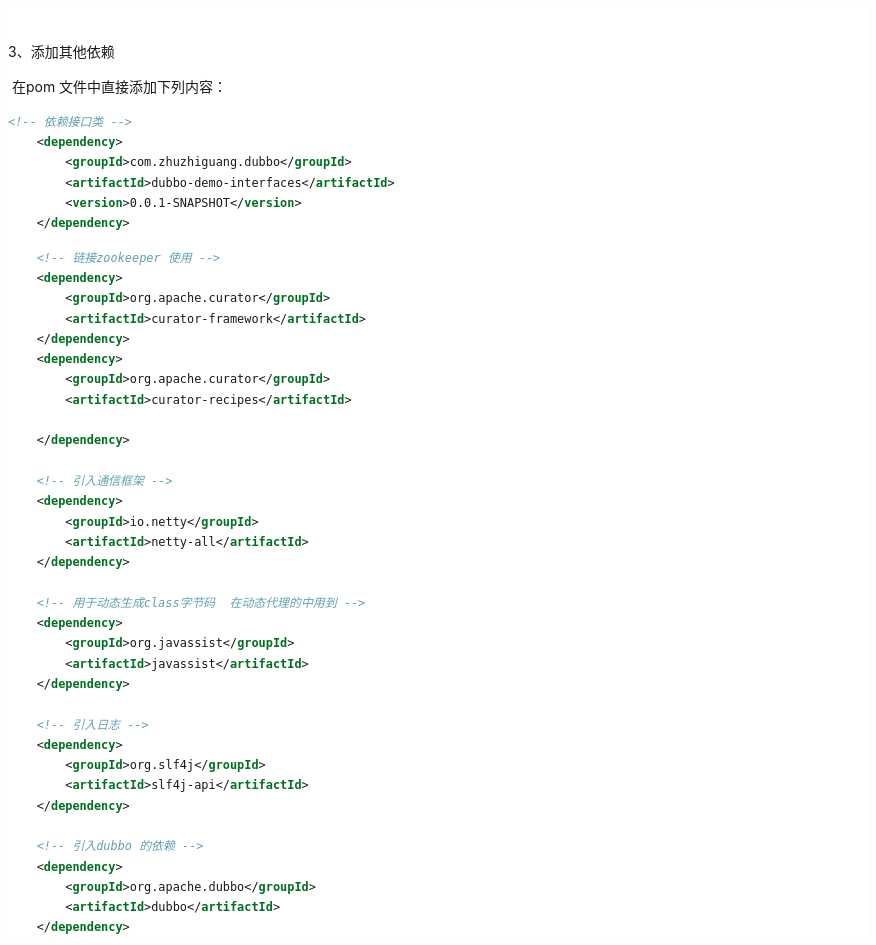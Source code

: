 ​	



3、添加其他依赖

​	在pom 文件中直接添加下列内容：

```xml
<!-- 依赖接口类 -->
	<dependency>
		<groupId>com.zhuzhiguang.dubbo</groupId>
		<artifactId>dubbo-demo-interfaces</artifactId>
		<version>0.0.1-SNAPSHOT</version>
	</dependency>
```


```xml
	<!-- 链接zookeeper 使用 -->
	<dependency>
		<groupId>org.apache.curator</groupId>
		<artifactId>curator-framework</artifactId>
	</dependency>
	<dependency>
		<groupId>org.apache.curator</groupId>
		<artifactId>curator-recipes</artifactId>

	</dependency>

	<!-- 引入通信框架 -->
	<dependency>
		<groupId>io.netty</groupId>
		<artifactId>netty-all</artifactId>
	</dependency>

	<!-- 用于动态生成class字节码  在动态代理的中用到 --> 
	<dependency>
		<groupId>org.javassist</groupId>
		<artifactId>javassist</artifactId>
	</dependency>
	
	<!-- 引入日志 -->
	<dependency>
		<groupId>org.slf4j</groupId>
		<artifactId>slf4j-api</artifactId>
	</dependency>
	
	<!-- 引入dubbo 的依赖 -->
	<dependency>
		<groupId>org.apache.dubbo</groupId>
		<artifactId>dubbo</artifactId>
	</dependency>
```
